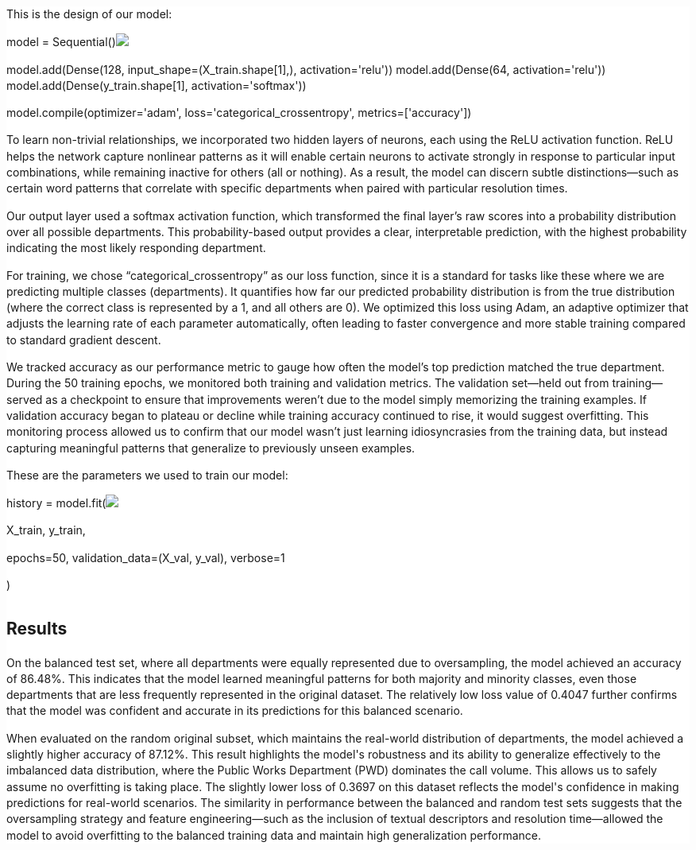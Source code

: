 This is the design of our model:

model = Sequential()![](Aspose.Words.e2b11206-c18e-42f8-b5d7-a7410d431a32.012.png)

model.add(Dense(128, input\_shape=(X\_train.shape[1],), activation='relu')) model.add(Dense(64, activation='relu')) model.add(Dense(y\_train.shape[1], activation='softmax'))

model.compile(optimizer='adam', loss='categorical\_crossentropy', metrics=['accuracy'])

To learn non-trivial relationships, we incorporated two hidden layers of neurons, each using the ReLU activation function. ReLU helps the network capture nonlinear patterns as it will enable certain neurons to activate strongly in response to particular input combinations, while remaining inactive for others (all or nothing). As a result, the model can discern subtle distinctions—such as certain word patterns that correlate with specific departments when paired with particular resolution times.

Our output layer used a softmax activation function, which transformed the final layer’s raw scores into a probability distribution over all possible departments. This probability-based output provides a clear, interpretable prediction, with the highest probability indicating the most likely responding department.

For training, we chose “categorical\_crossentropy” as our loss function, since it is a standard for tasks like these where we are predicting multiple classes (departments). It quantifies how far our predicted probability distribution is from the true distribution (where the correct class is represented by a 1, and all others are 0). We optimized this loss using Adam, an adaptive optimizer that adjusts the learning rate of each parameter automatically, often leading to faster convergence and more stable training compared to standard gradient descent.

We tracked accuracy as our performance metric to gauge how often the model’s top prediction matched the true department. During the 50 training epochs, we monitored both training and validation metrics. The validation set—held out from training—served as a checkpoint to ensure that improvements weren’t due to the model simply memorizing the training examples. If validation accuracy began to plateau or decline while training accuracy continued to rise, it would suggest overfitting. This monitoring process allowed us to confirm that our model wasn’t just learning idiosyncrasies from the training data, but instead capturing meaningful patterns that generalize to previously unseen examples.

These are the parameters we used to train our model:

history = model.fit(![](Aspose.Words.e2b11206-c18e-42f8-b5d7-a7410d431a32.013.png)

X\_train, y\_train,

epochs=50, validation\_data=(X\_val, y\_val), verbose=1

)

## **Results**

On the balanced test set, where all departments were equally represented due to oversampling, the model achieved an accuracy of 86.48%. This indicates that the model learned meaningful patterns for both majority and minority classes, even those departments that are less frequently represented in the original dataset. The relatively low loss value of 0.4047 further confirms that the model was confident and accurate in its predictions for this balanced scenario.

When evaluated on the random original subset, which maintains the real-world distribution of departments, the model achieved a slightly higher accuracy of 87.12%. This result highlights the model's robustness and its ability to generalize effectively to the imbalanced data distribution, where the Public Works Department (PWD) dominates the call volume. This allows us to safely assume no overfitting is taking place. The slightly lower loss of 0.3697 on this dataset reflects the model's confidence in making predictions for real-world scenarios. The similarity in performance between the balanced and random test sets suggests that the oversampling strategy and feature engineering—such as the inclusion of textual descriptors and resolution time—allowed the model to avoid overfitting to the balanced training data and maintain high generalization performance.
